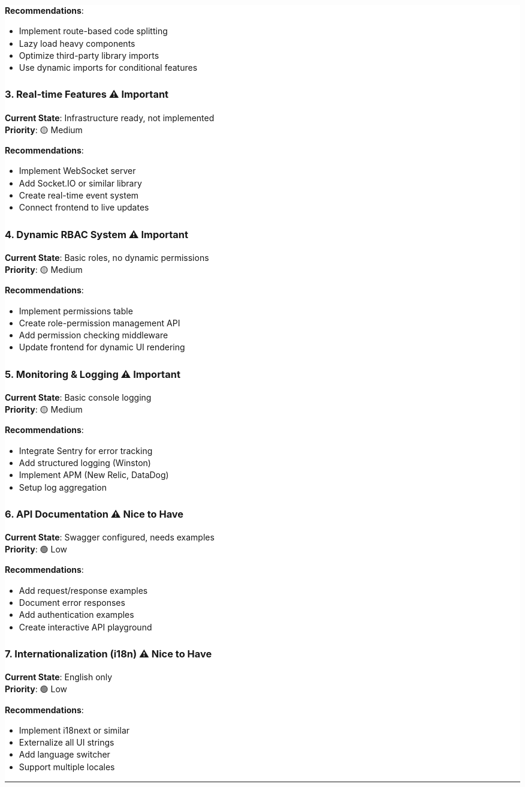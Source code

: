 **Recommendations**:
- Implement route-based code splitting
- Lazy load heavy components
- Optimize third-party library imports
- Use dynamic imports for conditional features

### 3. **Real-time Features** ⚠️ Important
**Current State**: Infrastructure ready, not implemented  
**Priority**: 🟡 Medium

**Recommendations**:
- Implement WebSocket server
- Add Socket.IO or similar library
- Create real-time event system
- Connect frontend to live updates

### 4. **Dynamic RBAC System** ⚠️ Important
**Current State**: Basic roles, no dynamic permissions  
**Priority**: 🟡 Medium

**Recommendations**:
- Implement permissions table
- Create role-permission management API
- Add permission checking middleware
- Update frontend for dynamic UI rendering

### 5. **Monitoring & Logging** ⚠️ Important
**Current State**: Basic console logging  
**Priority**: 🟡 Medium

**Recommendations**:
- Integrate Sentry for error tracking
- Add structured logging (Winston)
- Implement APM (New Relic, DataDog)
- Setup log aggregation

### 6. **API Documentation** ⚠️ Nice to Have
**Current State**: Swagger configured, needs examples  
**Priority**: 🟢 Low

**Recommendations**:
- Add request/response examples
- Document error responses
- Add authentication examples
- Create interactive API playground

### 7. **Internationalization (i18n)** ⚠️ Nice to Have
**Current State**: English only  
**Priority**: 🟢 Low

**Recommendations**:
- Implement i18next or similar
- Externalize all UI strings
- Add language switcher
- Support multiple locales

---